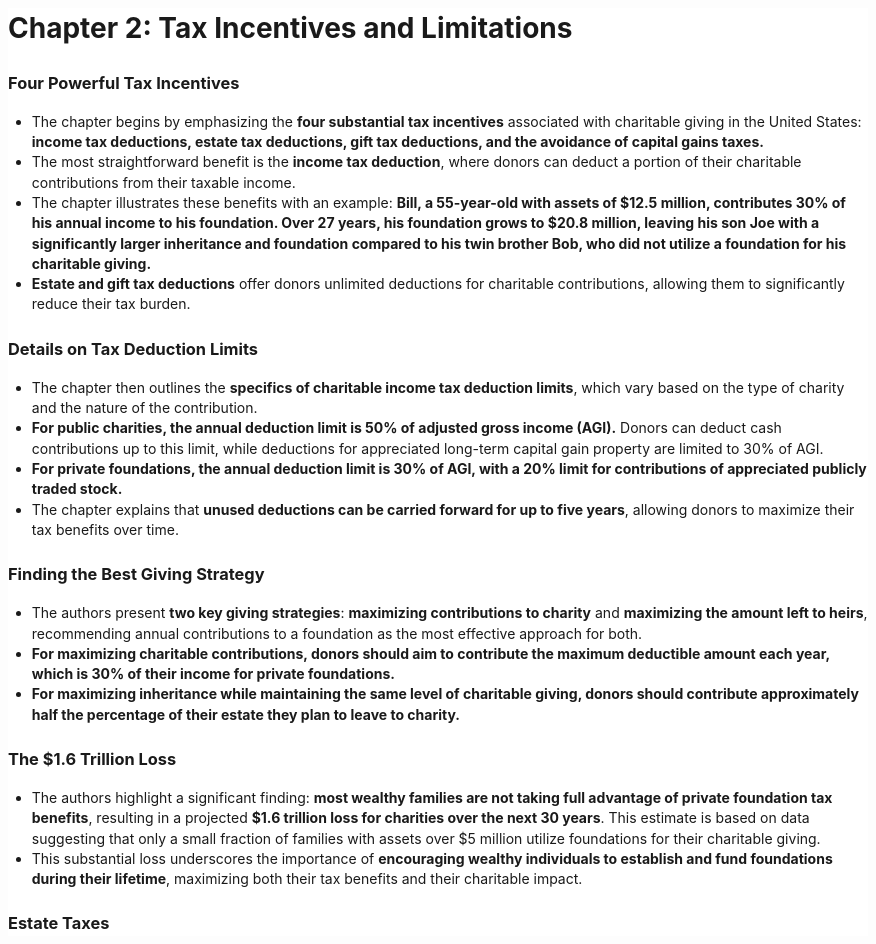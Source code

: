 # Chapter 2: Tax Incentives and Limitations

### Four Powerful Tax Incentives

*   The chapter begins by emphasizing the **four substantial tax incentives** associated with charitable giving in the United States: **income tax deductions, estate tax deductions, gift tax deductions, and the avoidance of capital gains taxes.**
*   The most straightforward benefit is the **income tax deduction**, where donors can deduct a portion of their charitable contributions from their taxable income.
*   The chapter illustrates these benefits with an example: **Bill, a 55-year-old with assets of $12.5 million, contributes 30% of his annual income to his foundation. Over 27 years, his foundation grows to $20.8 million, leaving his son Joe with a significantly larger inheritance and foundation compared to his twin brother Bob, who did not utilize a foundation for his charitable giving.**
*   **Estate and gift tax deductions** offer donors unlimited deductions for charitable contributions, allowing them to significantly reduce their tax burden.

### Details on Tax Deduction Limits

*   The chapter then outlines the **specifics of charitable income tax deduction limits**, which vary based on the type of charity and the nature of the contribution.
*   **For public charities, the annual deduction limit is 50% of adjusted gross income (AGI).** Donors can deduct cash contributions up to this limit, while deductions for appreciated long-term capital gain property are limited to 30% of AGI.
*   **For private foundations, the annual deduction limit is 30% of AGI, with a 20% limit for contributions of appreciated publicly traded stock.**
*   The chapter explains that **unused deductions can be carried forward for up to five years**, allowing donors to maximize their tax benefits over time.

### Finding the Best Giving Strategy

*   The authors present **two key giving strategies**: **maximizing contributions to charity** and **maximizing the amount left to heirs**, recommending annual contributions to a foundation as the most effective approach for both.
*   **For maximizing charitable contributions, donors should aim to contribute the maximum deductible amount each year, which is 30% of their income for private foundations.**
*   **For maximizing inheritance while maintaining the same level of charitable giving, donors should contribute approximately half the percentage of their estate they plan to leave to charity.**

### The $1.6 Trillion Loss

*   The authors highlight a significant finding: **most wealthy families are not taking full advantage of private foundation tax benefits**, resulting in a projected **$1.6 trillion loss for charities over the next 30 years**. This estimate is based on data suggesting that only a small fraction of families with assets over $5 million utilize foundations for their charitable giving.
*   This substantial loss underscores the importance of **encouraging wealthy individuals to establish and fund foundations during their lifetime**, maximizing both their tax benefits and their charitable impact.

### Estate Taxes
